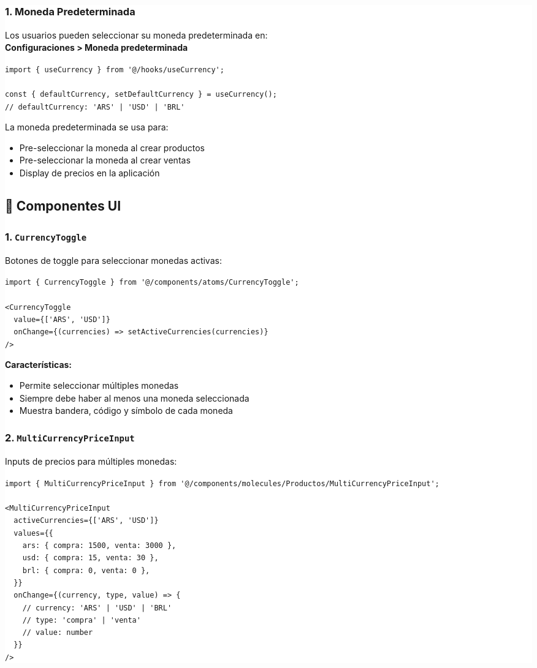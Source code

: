 ### 1. Moneda Predeterminada

Los usuarios pueden seleccionar su moneda predeterminada en:  
**Configuraciones > Moneda predeterminada**

```tsx
import { useCurrency } from '@/hooks/useCurrency';

const { defaultCurrency, setDefaultCurrency } = useCurrency();
// defaultCurrency: 'ARS' | 'USD' | 'BRL'
```

La moneda predeterminada se usa para:
- Pre-seleccionar la moneda al crear productos
- Pre-seleccionar la moneda al crear ventas
- Display de precios en la aplicación

## 🎨 Componentes UI

### 1. `CurrencyToggle`

Botones de toggle para seleccionar monedas activas:

```tsx
import { CurrencyToggle } from '@/components/atoms/CurrencyToggle';

<CurrencyToggle
  value={['ARS', 'USD']}
  onChange={(currencies) => setActiveCurrencies(currencies)}
/>
```

**Características:**
- Permite seleccionar múltiples monedas
- Siempre debe haber al menos una moneda seleccionada
- Muestra bandera, código y símbolo de cada moneda

### 2. `MultiCurrencyPriceInput`

Inputs de precios para múltiples monedas:

```tsx
import { MultiCurrencyPriceInput } from '@/components/molecules/Productos/MultiCurrencyPriceInput';

<MultiCurrencyPriceInput
  activeCurrencies={['ARS', 'USD']}
  values={{
    ars: { compra: 1500, venta: 3000 },
    usd: { compra: 15, venta: 30 },
    brl: { compra: 0, venta: 0 },
  }}
  onChange={(currency, type, value) => {
    // currency: 'ARS' | 'USD' | 'BRL'
    // type: 'compra' | 'venta'
    // value: number
  }}
/>
```
